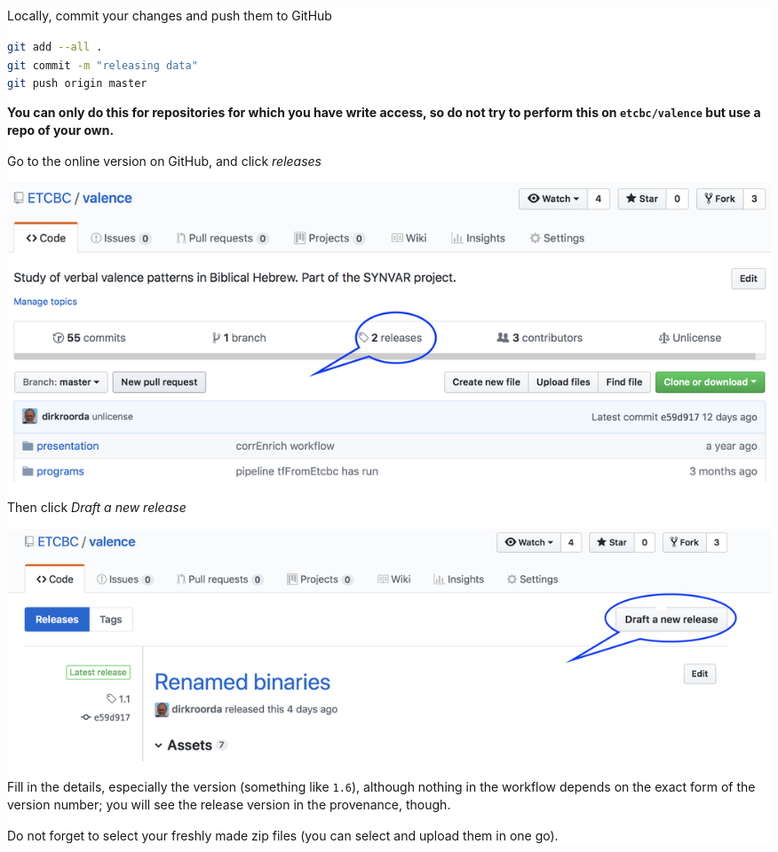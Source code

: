 Locally, commit your changes and push them to GitHub

```sh
git add --all .
git commit -m "releasing data"
git push origin master
```

**You can only do this for repositories for which you have write access,
so do not try to perform this on `etcbc/valence` but use a repo of your own.**

Go to the online version on GitHub, and click *releases*

![releases](images/add-releases.png)

Then click *Draft a new release*

![releases](images/add-draft.png)

Fill in the details, especially the version (something like `1.6`),
although nothing in the workflow depends on the exact form of the version number;
you will see the release version in the provenance, though.

Do not forget to select your freshly made zip files
(you can select and upload them in one go).
